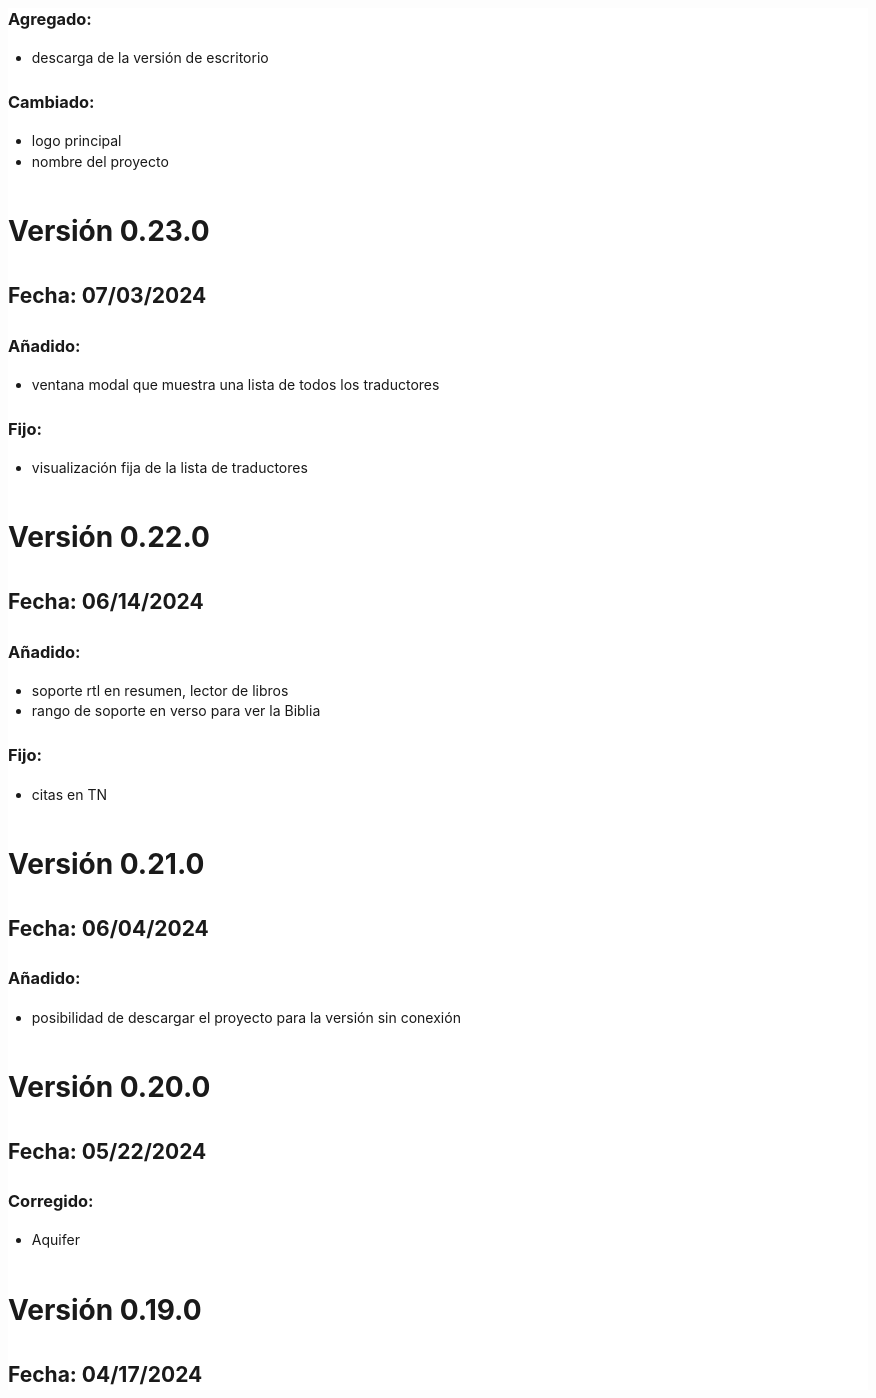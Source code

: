 ### **Agregado:**
- descarga de la versión de escritorio

### **Cambiado:**
- logo principal
- nombre del proyecto

# Versión 0.23.0
## Fecha: 07/03/2024

### **Añadido:**
- ventana modal que muestra una lista de todos los traductores

### **Fijo:**
- visualización fija de la lista de traductores

# Versión 0.22.0
## Fecha: 06/14/2024

### **Añadido:**
- soporte rtl en resumen, lector de libros
- rango de soporte en verso para ver la Biblia

### **Fijo:**
- citas en TN

# Versión 0.21.0
## Fecha: 06/04/2024

### **Añadido:**
- posibilidad de descargar el proyecto para la versión sin conexión

# Versión 0.20.0
## Fecha: 05/22/2024

### **Corregido:**
- Aquifer

# Versión 0.19.0
## Fecha: 04/17/2024
